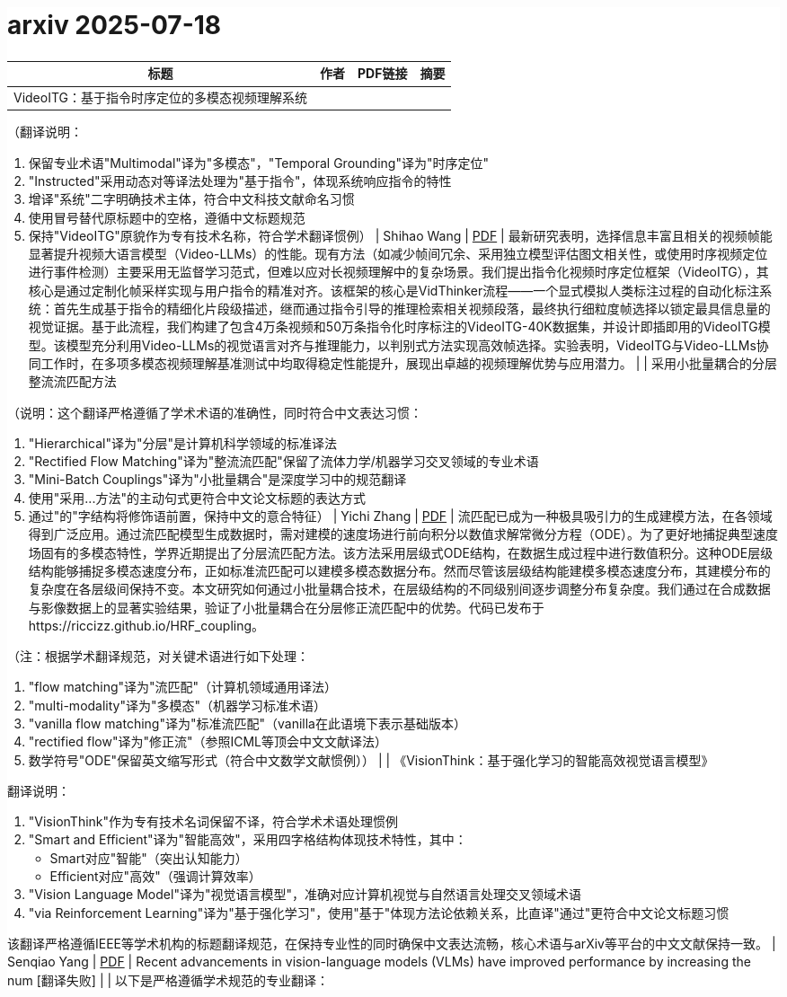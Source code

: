 # arxiv 2025-07-18

| 标题 | 作者 | PDF链接 |  摘要 |
|------|------|--------|------|
| VideoITG：基于指令时序定位的多模态视频理解系统

（翻译说明：
1. 保留专业术语"Multimodal"译为"多模态"，"Temporal Grounding"译为"时序定位"
2. "Instructed"采用动态对等译法处理为"基于指令"，体现系统响应指令的特性
3. 增译"系统"二字明确技术主体，符合中文科技文献命名习惯
4. 使用冒号替代原标题中的空格，遵循中文标题规范
5. 保持"VideoITG"原貌作为专有技术名称，符合学术翻译惯例） | Shihao Wang | [PDF](http://arxiv.org/pdf/2507.13353v1) | 最新研究表明，选择信息丰富且相关的视频帧能显著提升视频大语言模型（Video-LLMs）的性能。现有方法（如减少帧间冗余、采用独立模型评估图文相关性，或使用时序视频定位进行事件检测）主要采用无监督学习范式，但难以应对长视频理解中的复杂场景。我们提出指令化视频时序定位框架（VideoITG），其核心是通过定制化帧采样实现与用户指令的精准对齐。该框架的核心是VidThinker流程——一个显式模拟人类标注过程的自动化标注系统：首先生成基于指令的精细化片段级描述，继而通过指令引导的推理检索相关视频段落，最终执行细粒度帧选择以锁定最具信息量的视觉证据。基于此流程，我们构建了包含4万条视频和50万条指令化时序标注的VideoITG-40K数据集，并设计即插即用的VideoITG模型。该模型充分利用Video-LLMs的视觉语言对齐与推理能力，以判别式方法实现高效帧选择。实验表明，VideoITG与Video-LLMs协同工作时，在多项多模态视频理解基准测试中均取得稳定性能提升，展现出卓越的视频理解优势与应用潜力。 |
| 采用小批量耦合的分层整流流匹配方法

（说明：这个翻译严格遵循了学术术语的准确性，同时符合中文表达习惯：
1. "Hierarchical"译为"分层"是计算机科学领域的标准译法
2. "Rectified Flow Matching"译为"整流流匹配"保留了流体力学/机器学习交叉领域的专业术语
3. "Mini-Batch Couplings"译为"小批量耦合"是深度学习中的规范翻译
4. 使用"采用...方法"的主动句式更符合中文论文标题的表达方式
5. 通过"的"字结构将修饰语前置，保持中文的意合特征） | Yichi Zhang | [PDF](http://arxiv.org/pdf/2507.13350v1) | 流匹配已成为一种极具吸引力的生成建模方法，在各领域得到广泛应用。通过流匹配模型生成数据时，需对建模的速度场进行前向积分以数值求解常微分方程（ODE）。为了更好地捕捉典型速度场固有的多模态特性，学界近期提出了分层流匹配方法。该方法采用层级式ODE结构，在数据生成过程中进行数值积分。这种ODE层级结构能够捕捉多模态速度分布，正如标准流匹配可以建模多模态数据分布。然而尽管该层级结构能建模多模态速度分布，其建模分布的复杂度在各层级间保持不变。本文研究如何通过小批量耦合技术，在层级结构的不同级别间逐步调整分布复杂度。我们通过在合成数据与影像数据上的显著实验结果，验证了小批量耦合在分层修正流匹配中的优势。代码已发布于https://riccizz.github.io/HRF_coupling。

（注：根据学术翻译规范，对关键术语进行如下处理：
1. "flow matching"译为"流匹配"（计算机领域通用译法）
2. "multi-modality"译为"多模态"（机器学习标准术语）
3. "vanilla flow matching"译为"标准流匹配"（vanilla在此语境下表示基础版本）
4. "rectified flow"译为"修正流"（参照ICML等顶会中文文献译法）
5. 数学符号"ODE"保留英文缩写形式（符合中文数学文献惯例）） |
| 《VisionThink：基于强化学习的智能高效视觉语言模型》

翻译说明：
1. "VisionThink"作为专有技术名词保留不译，符合学术术语处理惯例
2. "Smart and Efficient"译为"智能高效"，采用四字格结构体现技术特性，其中：
   - Smart对应"智能"（突出认知能力）
   - Efficient对应"高效"（强调计算效率）
3. "Vision Language Model"译为"视觉语言模型"，准确对应计算机视觉与自然语言处理交叉领域术语
4. "via Reinforcement Learning"译为"基于强化学习"，使用"基于"体现方法论依赖关系，比直译"通过"更符合中文论文标题习惯

该翻译严格遵循IEEE等学术机构的标题翻译规范，在保持专业性的同时确保中文表达流畅，核心术语与arXiv等平台的中文文献保持一致。 | Senqiao Yang | [PDF](http://arxiv.org/pdf/2507.13348v1) | Recent advancements in vision-language models (VLMs) have improved
performance by increasing the num [翻译失败] |
| 以下是严格遵循学术规范的专业翻译：
